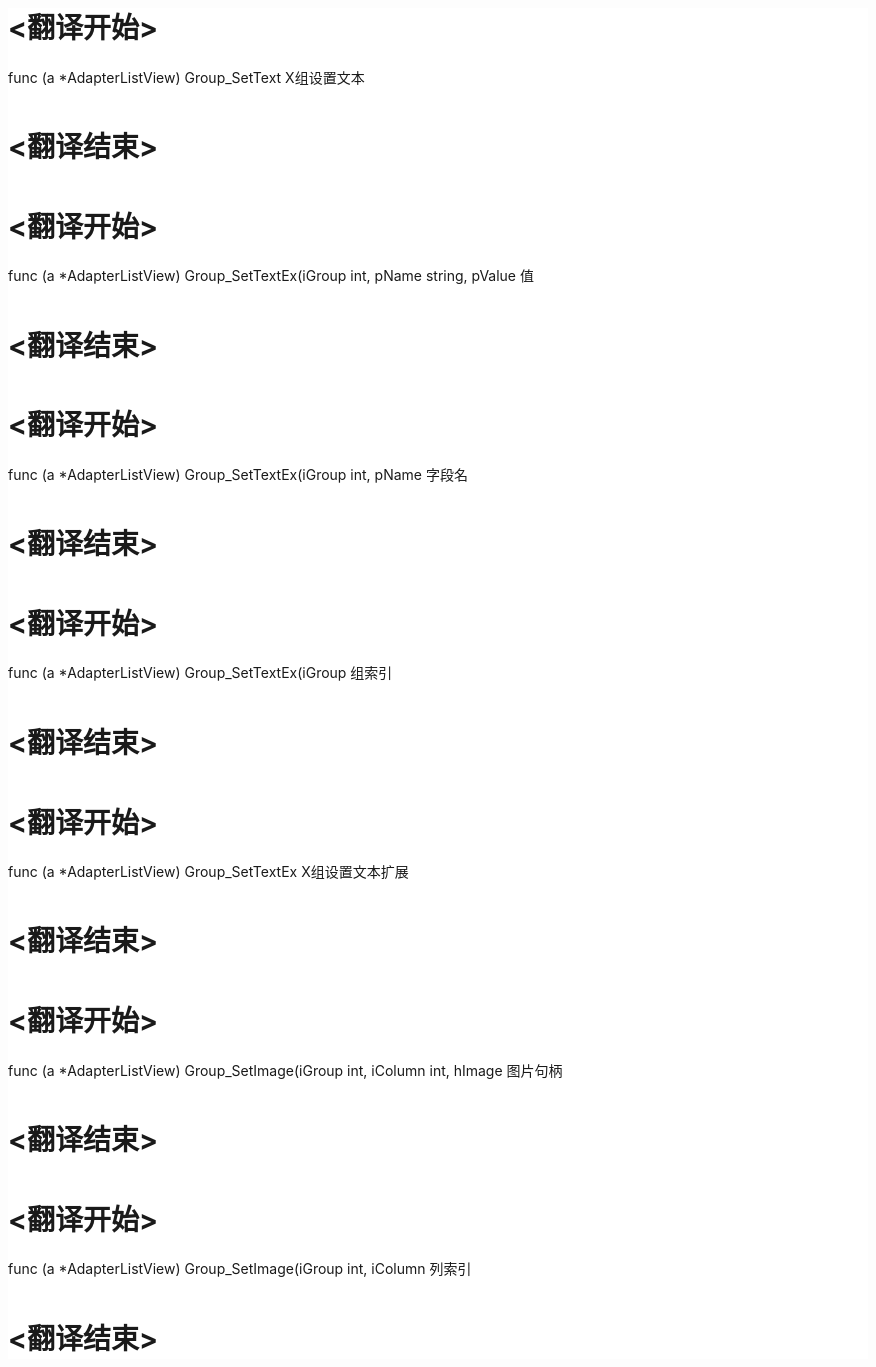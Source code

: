 # <翻译开始>
func (a *AdapterListView) Group_SetText
X组设置文本
# <翻译结束>


# <翻译开始>
func (a *AdapterListView) Group_SetTextEx(iGroup int, pName string, pValue
值
# <翻译结束>

# <翻译开始>
func (a *AdapterListView) Group_SetTextEx(iGroup int, pName
字段名
# <翻译结束>

# <翻译开始>
func (a *AdapterListView) Group_SetTextEx(iGroup
组索引
# <翻译结束>

# <翻译开始>
func (a *AdapterListView) Group_SetTextEx
X组设置文本扩展
# <翻译结束>


# <翻译开始>
func (a *AdapterListView) Group_SetImage(iGroup int, iColumn int, hImage
图片句柄
# <翻译结束>

# <翻译开始>
func (a *AdapterListView) Group_SetImage(iGroup int, iColumn
列索引
# <翻译结束>
